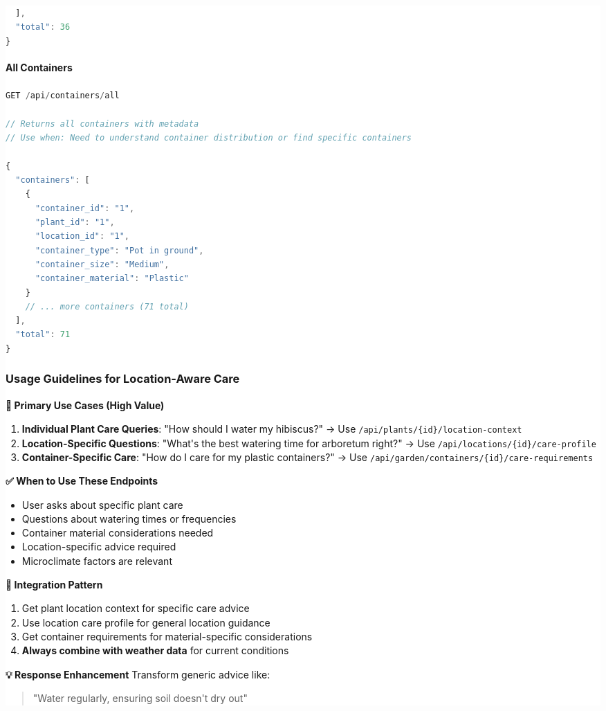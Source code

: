 ```javascript
  ],
  "total": 36
}
```

#### All Containers
```javascript
GET /api/containers/all

// Returns all containers with metadata  
// Use when: Need to understand container distribution or find specific containers

{
  "containers": [
    {
      "container_id": "1",
      "plant_id": "1",
      "location_id": "1", 
      "container_type": "Pot in ground",
      "container_size": "Medium",
      "container_material": "Plastic"
    }
    // ... more containers (71 total)
  ],
  "total": 71
}
```

### Usage Guidelines for Location-Aware Care

**🎯 Primary Use Cases (High Value)**
1. **Individual Plant Care Queries**: "How should I water my hibiscus?" → Use `/api/plants/{id}/location-context`
2. **Location-Specific Questions**: "What's the best watering time for arboretum right?" → Use `/api/locations/{id}/care-profile`  
3. **Container-Specific Care**: "How do I care for my plastic containers?" → Use `/api/garden/containers/{id}/care-requirements`

**✅ When to Use These Endpoints**
- User asks about specific plant care
- Questions about watering times or frequencies
- Container material considerations needed
- Location-specific advice required
- Microclimate factors are relevant

**🔄 Integration Pattern**
1. Get plant location context for specific care advice
2. Use location care profile for general location guidance
3. Get container requirements for material-specific considerations
4. **Always combine with weather data** for current conditions

**💡 Response Enhancement**
Transform generic advice like:
> "Water regularly, ensuring soil doesn't dry out"

